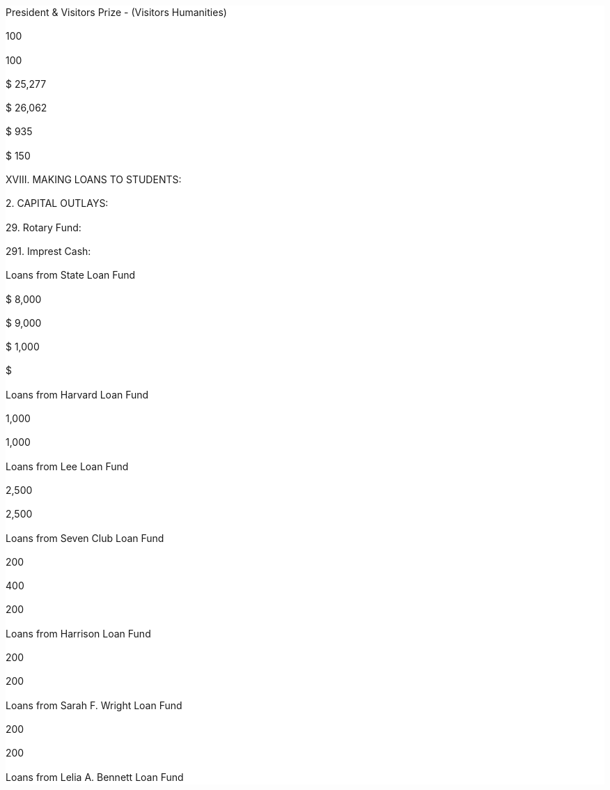 President & Visitors Prize - (Visitors Humanities)

100

100

$ 25,277

$ 26,062

$ 935

$ 150

XVIII. MAKING LOANS TO STUDENTS:

2\. CAPITAL OUTLAYS:

29\. Rotary Fund:

291\. Imprest Cash:

Loans from State Loan Fund

$ 8,000

$ 9,000

$ 1,000

$

Loans from Harvard Loan Fund

1,000

1,000

Loans from Lee Loan Fund

2,500

2,500

Loans from Seven Club Loan Fund

200

400

200

Loans from Harrison Loan Fund

200

200

Loans from Sarah F. Wright Loan Fund

200

200

Loans from Lelia A. Bennett Loan Fund
